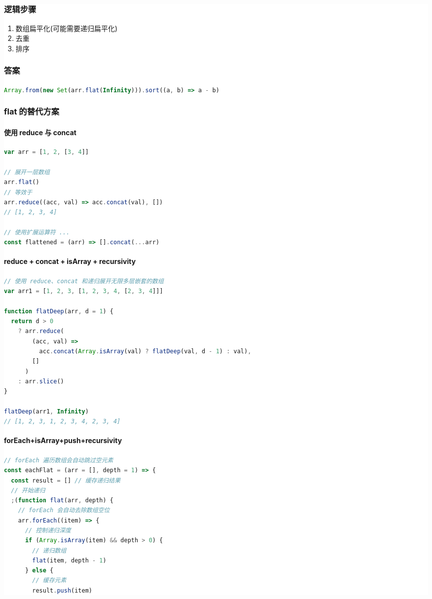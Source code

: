 ### 逻辑步骤

1. 数组扁平化(可能需要递归扁平化)
2. 去重
3. 排序

### 答案

```js
Array.from(new Set(arr.flat(Infinity))).sort((a, b) => a - b)
```

### flat 的替代方案

#### 使用 reduce 与 concat

```js
var arr = [1, 2, [3, 4]]

// 展开一层数组
arr.flat()
// 等效于
arr.reduce((acc, val) => acc.concat(val), [])
// [1, 2, 3, 4]

// 使用扩展运算符 ...
const flattened = (arr) => [].concat(...arr)
```

#### reduce + concat + isArray + recursivity

```js
// 使用 reduce、concat 和递归展开无限多层嵌套的数组
var arr1 = [1, 2, 3, [1, 2, 3, 4, [2, 3, 4]]]

function flatDeep(arr, d = 1) {
  return d > 0
    ? arr.reduce(
        (acc, val) =>
          acc.concat(Array.isArray(val) ? flatDeep(val, d - 1) : val),
        []
      )
    : arr.slice()
}

flatDeep(arr1, Infinity)
// [1, 2, 3, 1, 2, 3, 4, 2, 3, 4]
```

#### forEach+isArray+push+recursivity

```js
// forEach 遍历数组会自动跳过空元素
const eachFlat = (arr = [], depth = 1) => {
  const result = [] // 缓存递归结果
  // 开始递归
  ;(function flat(arr, depth) {
    // forEach 会自动去除数组空位
    arr.forEach((item) => {
      // 控制递归深度
      if (Array.isArray(item) && depth > 0) {
        // 递归数组
        flat(item, depth - 1)
      } else {
        // 缓存元素
        result.push(item)
```